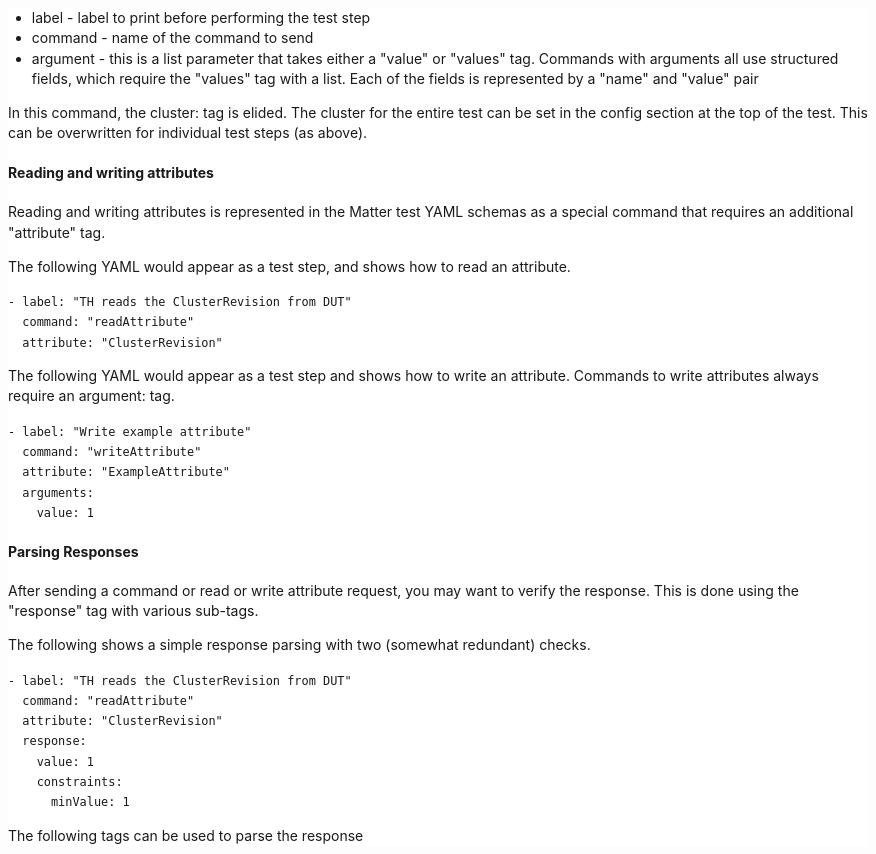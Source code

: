 -   label - label to print before performing the test step
-   command - name of the command to send
-   argument - this is a list parameter that takes either a "value" or "values"
    tag. Commands with arguments all use structured fields, which require the
    "values" tag with a list. Each of the fields is represented by a "name" and
    "value" pair

In this command, the cluster: tag is elided. The cluster for the entire test can
be set in the config section at the top of the test. This can be overwritten for
individual test steps (as above).

#### Reading and writing attributes

Reading and writing attributes is represented in the Matter test YAML schemas as
a special command that requires an additional "attribute" tag.

The following YAML would appear as a test step, and shows how to read an
attribute.

```
- label: "TH reads the ClusterRevision from DUT"
  command: "readAttribute"
  attribute: "ClusterRevision"
```

The following YAML would appear as a test step and shows how to write an
attribute. Commands to write attributes always require an argument: tag.

```
- label: "Write example attribute"
  command: "writeAttribute"
  attribute: "ExampleAttribute"
  arguments:
    value: 1
```

#### Parsing Responses

After sending a command or read or write attribute request, you may want to
verify the response. This is done using the "response" tag with various
sub-tags.

The following shows a simple response parsing with two (somewhat redundant)
checks.

```
- label: "TH reads the ClusterRevision from DUT"
  command: "readAttribute"
  attribute: "ClusterRevision"
  response:
    value: 1
    constraints:
      minValue: 1
```

The following tags can be used to parse the response
